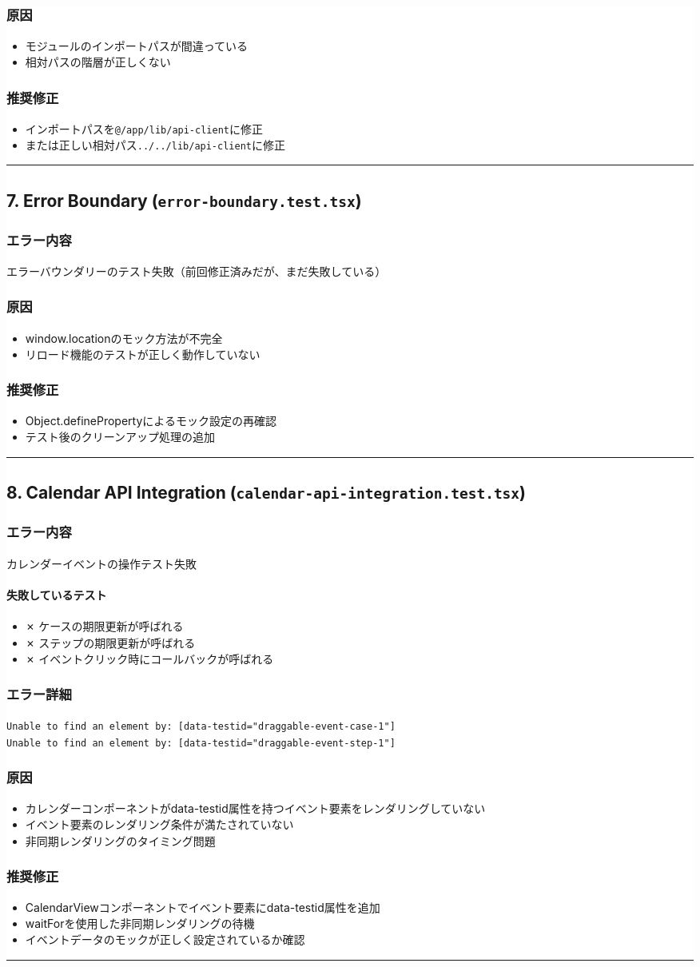 ### 原因
- モジュールのインポートパスが間違っている
- 相対パスの階層が正しくない

### 推奨修正
- インポートパスを`@/app/lib/api-client`に修正
- または正しい相対パス`../../lib/api-client`に修正

---

## 7. Error Boundary (`error-boundary.test.tsx`)

### エラー内容
エラーバウンダリーのテスト失敗（前回修正済みだが、まだ失敗している）

### 原因
- window.locationのモック方法が不完全
- リロード機能のテストが正しく動作していない

### 推奨修正
- Object.definePropertyによるモック設定の再確認
- テスト後のクリーンアップ処理の追加

---

## 8. Calendar API Integration (`calendar-api-integration.test.tsx`)

### エラー内容
カレンダーイベントの操作テスト失敗

#### 失敗しているテスト
- ✗ ケースの期限更新が呼ばれる
- ✗ ステップの期限更新が呼ばれる
- ✗ イベントクリック時にコールバックが呼ばれる

### エラー詳細
```
Unable to find an element by: [data-testid="draggable-event-case-1"]
Unable to find an element by: [data-testid="draggable-event-step-1"]
```

### 原因
- カレンダーコンポーネントがdata-testid属性を持つイベント要素をレンダリングしていない
- イベント要素のレンダリング条件が満たされていない
- 非同期レンダリングのタイミング問題

### 推奨修正
- CalendarViewコンポーネントでイベント要素にdata-testid属性を追加
- waitForを使用した非同期レンダリングの待機
- イベントデータのモックが正しく設定されているか確認

---